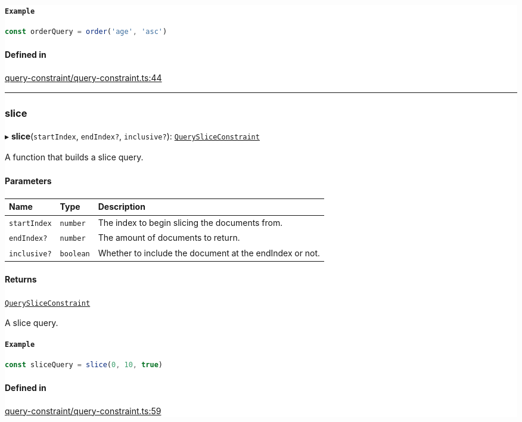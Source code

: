 **`Example`**

```ts
const orderQuery = order('age', 'asc')
```

#### Defined in

[query-constraint/query-constraint.ts:44](https://github.com/aonawale/sanity-query/blob/8a2da8a/src/query-constraint/query-constraint.ts#L44)

___

### slice

▸ **slice**(`startIndex`, `endIndex?`, `inclusive?`): [`QuerySliceConstraint`](interfaces/QuerySliceConstraint.md)

A function that builds a slice query.

#### Parameters

| Name | Type | Description |
| :------ | :------ | :------ |
| `startIndex` | `number` | The index to begin slicing the documents from. |
| `endIndex?` | `number` | The amount of documents to return. |
| `inclusive?` | `boolean` | Whether to include the document at the endIndex or not. |

#### Returns

[`QuerySliceConstraint`](interfaces/QuerySliceConstraint.md)

A slice query.

**`Example`**

```ts
const sliceQuery = slice(0, 10, true)
```

#### Defined in

[query-constraint/query-constraint.ts:59](https://github.com/aonawale/sanity-query/blob/8a2da8a/src/query-constraint/query-constraint.ts#L59)
